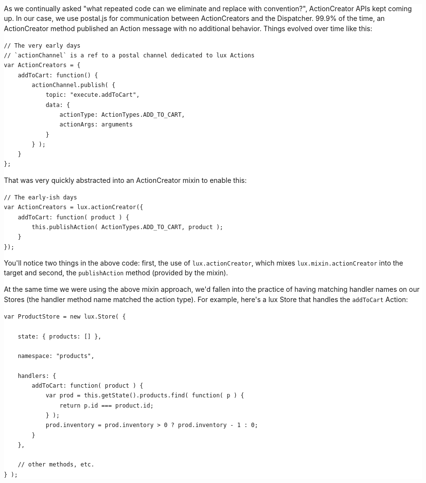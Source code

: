 As we continually asked "what repeated code can we eliminate and replace with convention?", ActionCreator APIs kept coming up. In our case, we use postal.js for communication between ActionCreators and the Dispatcher. 99.9% of the time, an ActionCreator method published an Action message with no additional behavior. Things evolved over time like this:

```
// The very early days
// `actionChannel` is a ref to a postal channel dedicated to lux Actions
var ActionCreators = {
	addToCart: function() {
		actionChannel.publish( {
			topic: "execute.addToCart",
			data: {
				actionType: ActionTypes.ADD_TO_CART,
				actionArgs: arguments
			}
		} );
	}
};
```

That was very quickly abstracted into an ActionCreator mixin to enable this:

```
// The early-ish days
var ActionCreators = lux.actionCreator({
	addToCart: function( product ) {
		this.publishAction( ActionTypes.ADD_TO_CART, product );
	}
});
```

You'll notice two things in the above code: first, the use of `lux.actionCreator`, which mixes `lux.mixin.actionCreator` into the target and second, the `publishAction` method (provided by the mixin).

At the same time we were using the above mixin approach, we'd fallen into the practice of having matching handler names on our Stores (the handler method name matched the action type). For example, here's a lux Store that handles the `addToCart` Action:

```
var ProductStore = new lux.Store( {

    state: { products: [] },

    namespace: "products",

    handlers: {
        addToCart: function( product ) {
            var prod = this.getState().products.find( function( p ) {
                return p.id === product.id;
            } );
            prod.inventory = prod.inventory > 0 ? prod.inventory - 1 : 0;
        }
    },

    // other methods, etc.
} );
```
